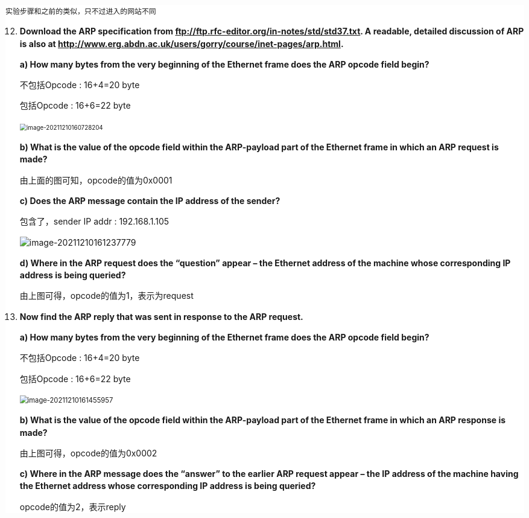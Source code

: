     

    

    实验步骤和之前的类似，只不过进入的网站不同

12. **Download the ARP specification from ftp://ftp.rfc-editor.org/in-notes/std/std37.txt. A readable, detailed discussion of  ARP is also at http://www.erg.abdn.ac.uk/users/gorry/course/inet-pages/arp.html.**  

    **a) How many bytes from the very beginning of the Ethernet frame does the  ARP opcode field begin?** 

    不包括Opcode : 16+4=20 byte

    包括Opcode : 16+6=22 byte

    <img src="C:\Users\Eiffel\AppData\Roaming\Typora\typora-user-images\image-20211210160728204.png" alt="image-20211210160728204" style="zoom:70%;" />

    **b) What is the value of the opcode field within the ARP-payload part of the  Ethernet frame in which an ARP request is made?**

    由上面的图可知，opcode的值为0x0001

    

    **c) Does the ARP message contain the IP address of the sender?** 

    包含了，sender IP addr : 192.168.1.105

    ![image-20211210161237779](C:\Users\Eiffel\AppData\Roaming\Typora\typora-user-images\image-20211210161237779.png)

    

    **d) Where in the ARP request does the “question” appear – the Ethernet  address of the machine whose corresponding IP address is being queried?** 

    由上图可得，opcode的值为1，表示为request

    

13. **Now find the ARP reply that was sent in response to the ARP request.**  

    **a) How many bytes from the very beginning of the Ethernet frame does the  ARP opcode field begin?** 

    不包括Opcode : 16+4=20 byte

    包括Opcode : 16+6=22 byte

    <img src="C:\Users\Eiffel\AppData\Roaming\Typora\typora-user-images\image-20211210161455957.png" alt="image-20211210161455957" style="zoom:80%;" />

    

    **b) What is the value of the opcode field within the ARP-payload part of the  Ethernet frame in which an ARP response is made?** 

    由上图可得，opcode的值为0x0002

    

    **c) Where in the ARP message does the “answer” to the earlier ARP request  appear – the IP address of the machine having the Ethernet address whose  corresponding IP address is being queried?**

    opcode的值为2，表示reply
